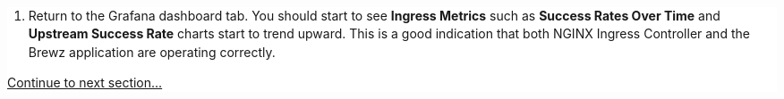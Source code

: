 1. Return to the Grafana dashboard tab. You should start to see **Ingress Metrics** such as **Success Rates Over Time** and **Upstream Success Rate** charts start to trend upward. This is a good indication that both NGINX Ingress Controller and the Brewz application are operating correctly.

[Continue to next section...](virtualserver.md)
